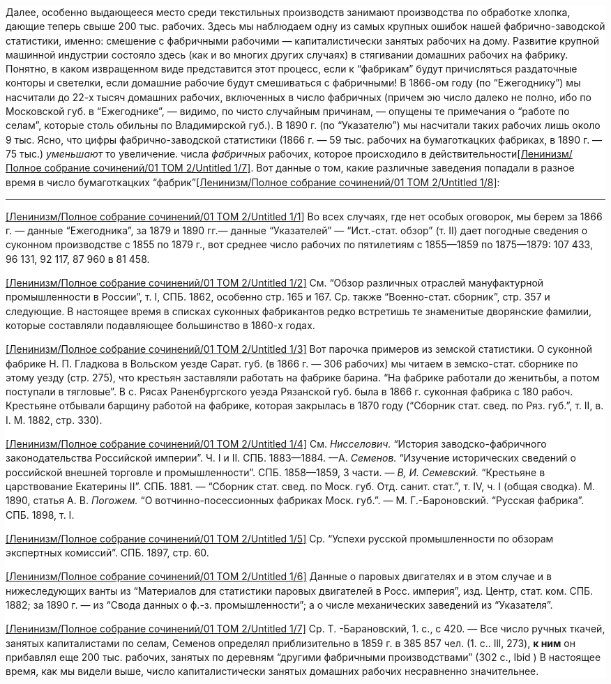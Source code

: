 Далее, особенно выдающееся место среди текстиль­ных производств занимают производства по обработке хлопка, дающие теперь свыше 200 тыс. рабочих. Здесь мы наблюдаем одну из самых крупных ошибок нашей фабрично-заводской статистики, именно: смешение с фаб­ричными рабочими — капиталистически занятых ра­бочих на дому. Развитие крупной машинной индустрии состояло здесь (как и во многих других случаях) в стягивании домашних рабочих на фабрику. Понятно, в каком извращенном виде представится этот процесс, если к “фабрикам” будут причисляться раздаточные конторы и светелки, если домашние рабочие будут смешиваться с фабричными! В 1866-ом году (по “Еже­годнику”) мы насчитали до 22-х тысяч домашних ра­бочих, включенных в число фабричных (причем эю число далеко не полно, ибо по Московской губ. в “Еже­годнике”, — видимо, по чисто случайным причинам, — опущены те примечания о “работе по селам”, которые столь обильны по Владимирской губ.). В 1890 г. (по “Указателю”) мы насчитали таких рабочих лишь около 9 тыс. Ясно, что цифры фабрично-заводской статистики (1866 г. — 59 тыс. рабочих на бумаготкацких фабри­ках, в 1890 г. — 75 тыс.) _уменьшают_ то увеличение. числа _фабричных_ рабочих, которое происходило в дей­ствительности[[Ленинизм/Полное собрание сочинений/01 ТОМ 2/Untitled 1/7]](#_ftn7). Вот данные о том, какие различные заведения попадали в разное время в число бумаго­ткацких “фабрик”[[Ленинизм/Полное собрание сочинений/01 ТОМ 2/Untitled 1/8]](#_ftn8):

  

---

[[Ленинизм/Полное собрание сочинений/01 ТОМ 2/Untitled 1/1]](#_ftnref1) Во всех случаях, где нет особых оговорок, мы берем за 1866 г. — данные “Ежегодника”, за 1879 и 1890 гг.— данные “Указателей” — “Ист.-стат. обзор” (т. II) дает погодные сведения о суконном производстве с 1855 по 1879 г., вот среднее число рабочих по пятилетиям с 1855—1859 по 1875—1879: 107 433, 96 131, 92 117, 87 960 в 81 458.

[[Ленинизм/Полное собрание сочинений/01 ТОМ 2/Untitled 1/2]](#_ftnref2) См. “Обзор различных отраслей мануфактурной промышленности в России”, т. I, СПБ. 1862, особенно стр. 165 и 167. Ср. также “Военно-стат. сборник”, стр. 357 и следующие. В настоящее время в списках су­конных фабрикантов редко встретишь те знаменитые дворянские фамилии, которые составляли подавляющее большинство в 1860-х годах.

[[Ленинизм/Полное собрание сочинений/01 ТОМ 2/Untitled 1/3]](#_ftnref3) Вот парочка примеров из земской статистики. О суконной фабрике Н. П. Гладкова в Вольском уезде Сарат. губ. (в 1866 г. — 306 рабочих) мы читаем в земско-стат. сборнике по этому уезду (стр. 275), что крестьян заставляли работать на фабрике барина. “На фабрике работали до же­нитьбы, а потом поступали в тягловые”. В с. Рясах Раненбургского уеэда Рязанской губ. была в 1866 г. суконная фабрика с 180 рабоч. Крестьяне отбывали барщину работой на фабрике, которая закрылась в 1870 году (“Сборник стат. свед. по Ряз. губ.”, т. II, в. I. M. 1882, стр. 330).

[[Ленинизм/Полное собрание сочинений/01 ТОМ 2/Untitled 1/4]](#_ftnref4) См. _Нисселович._ “История заводско-фабричного законодательства Российской империи”. Ч. I и II. СПБ. 1883—1884. —А. _Семенов._ “Изу­чение исторических сведений о российской внешней торговле и промыш­ленности”. СПБ. 1858—1859, 3 части. — _В, И. Семевский._ “Крестьяне в царствование Екатерины II”. СПБ. 1881. — “Сборник стат. свед. по Моск. губ. Отд. санит. стат.”, т. IV, ч. I (общая сводка). M. 1890, статья А. В. _По­гожем._ “О вотчинно-посессионных фабриках Моск. губ.”. — M. Г.-Бароновский. “Русская фабрика”. СПБ. 1898, т. I.

[[Ленинизм/Полное собрание сочинений/01 ТОМ 2/Untitled 1/5]](#_ftnref5) Ср. “Успехи русской промышленности по обзорам экспертных комиссий”. СПБ. 1897, стр. 60.

[[Ленинизм/Полное собрание сочинений/01 ТОМ 2/Untitled 1/6]](#_ftnref6) Данные о паровых двигателях и в этом случае и в нижеследующих ванты из “Материалов для статистики паровых двигателей в Росс. импе­рия”, изд. Центр, стат. ком. СПБ. 1882; за 1890 г. — из “Свода данных о ф.-з. промышленности”; а о числе механических заведений из “Указателя”.

[[Ленинизм/Полное собрание сочинений/01 ТОМ 2/Untitled 1/7]](#_ftnref7) Ср. Т. -Барановский, 1. с., с 420. — Все число ручных ткачей, за­нятых капиталистами по селам, Семенов определял приблизительно в 1859 г. в 385 857 чел. (1. с.. Ill, 273), **к ним** он прибавлял еще 200 тыс. рабочих, занятых по деревням “другими фабричными производствами” (302 с., Ibid ) В настоящее время, как мы видели выше, число капиталисти­чески занятых домашних рабочих несравненно значительнее.
